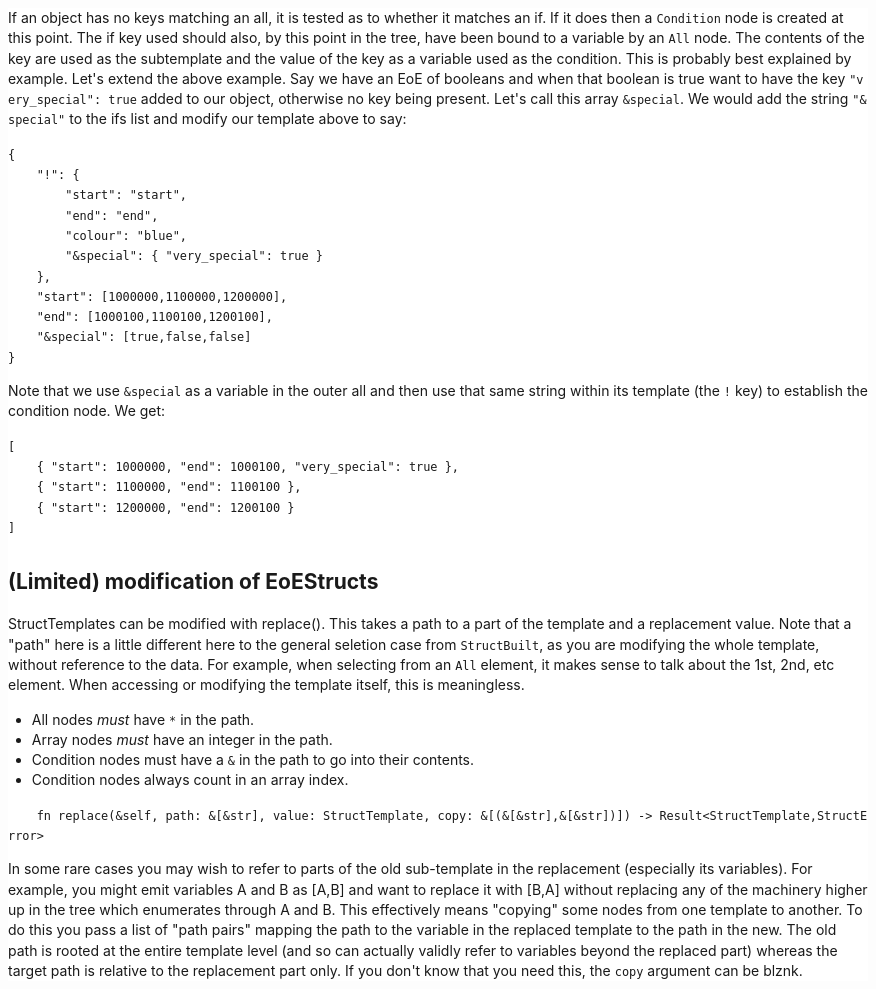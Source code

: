 If an object has no keys matching an all, it is tested as to whether it matches an if. If it does then a `Condition` node is created at this point. The if key used should also, by this point in the tree, have been bound to a variable by an `All` node. The contents of the key are used as the subtemplate and the value of the key as a variable used as the condition. This is probably best explained by example. Let's extend the above example. Say we have an EoE of booleans and when that boolean is true want to have the key `"very_special": true` added to our object, otherwise no key being present. Let's call this array `&special`. We would add the string `"&special"` to the ifs list and modify our template above to say:

```
{
    "!": {
        "start": "start",
        "end": "end",
        "colour": "blue",
        "&special": { "very_special": true }
    },
    "start": [1000000,1100000,1200000],
    "end": [1000100,1100100,1200100],
    "&special": [true,false,false]
}
```

Note that we use `&special` as a variable in the outer all and then use that same string within its template (the `!` key) to establish the condition node. We get:

```
[
    { "start": 1000000, "end": 1000100, "very_special": true },
    { "start": 1100000, "end": 1100100 },
    { "start": 1200000, "end": 1200100 }
]
```

## (Limited) modification of EoEStructs

StructTemplates can be modified with replace(). This takes a path to a part of the template and a replacement value. Note that a "path" here is a little different here to the general seletion case from `StructBuilt`, as you are modifying the whole template, without reference to the data. For example, when selecting from an `All` element, it makes sense to talk about the 1st, 2nd, etc element. When accessing or modifying the template itself, this is meaningless.

* All nodes *must* have `*` in the path.
* Array nodes *must* have an integer in the path.
* Condition nodes must have a `&` in the path to go into their contents.
* Condition nodes always count in an array index.

```
    fn replace(&self, path: &[&str], value: StructTemplate, copy: &[(&[&str],&[&str])]) -> Result<StructTemplate,StructError>

```

In some rare cases you may wish to refer to parts of the old sub-template in the replacement (especially its variables). For example, you might emit variables A and B as [A,B] and want to replace it with [B,A] without replacing any of the machinery higher up in the tree which enumerates through A and B. This effectively means "copying" some nodes from one template to another. To do this you pass a list of "path pairs" mapping the path to the variable in the replaced template to the path in the new. The old path is rooted at the entire template level (and so can actually validly refer to variables beyond the replaced part) whereas the target path is relative to the replacement part only. If you don't know that you need this, the `copy` argument can be blznk.
